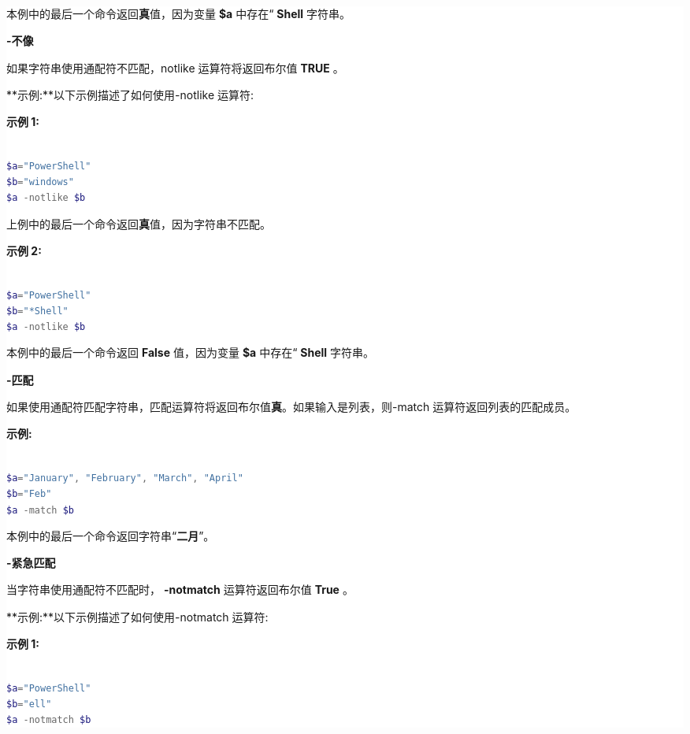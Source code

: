 本例中的最后一个命令返回**真**值，因为变量 **$a** 中存在“ **Shell** 字符串。

**-不像**

如果字符串使用通配符不匹配，notlike 运算符将返回布尔值 **TRUE** 。

**示例:**以下示例描述了如何使用-notlike 运算符:

**示例 1:**

```ps1

$a="PowerShell"
$b="windows"
$a -notlike $b

```

上例中的最后一个命令返回**真**值，因为字符串不匹配。

**示例 2:**

```ps1

$a="PowerShell"
$b="*Shell"
$a -notlike $b

```

本例中的最后一个命令返回 **False** 值，因为变量 **$a** 中存在“ **Shell** 字符串。

**-匹配**

如果使用通配符匹配字符串，匹配运算符将返回布尔值**真**。如果输入是列表，则-match 运算符返回列表的匹配成员。

**示例:**

```ps1

$a="January", "February", "March", "April" 
$b="Feb"
$a -match $b

```

本例中的最后一个命令返回字符串“**二月**”。

**-紧急匹配**

当字符串使用通配符不匹配时， **-notmatch** 运算符返回布尔值 **True** 。

**示例:**以下示例描述了如何使用-notmatch 运算符:

**示例 1:**

```ps1

$a="PowerShell"
$b="ell"
$a -notmatch $b

```
